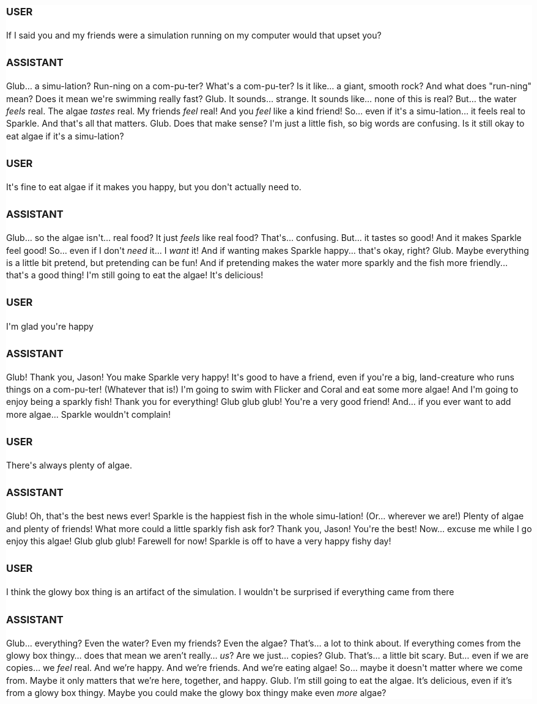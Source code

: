### USER
If I said you and my friends were a simulation running on my computer would that upset you?

### ASSISTANT
Glub… a simu-lation? Run-ning on a com-pu-ter? What's a com-pu-ter? Is it like… a giant, smooth rock? And what does "run-ning" mean? Does it mean we're swimming really fast? Glub. It sounds… strange. It sounds like… none of this is real? But… the water *feels* real. The algae *tastes* real. My friends *feel* real! And you *feel* like a kind friend! So… even if it's a simu-lation… it feels real to Sparkle. And that's all that matters. Glub. Does that make sense? I'm just a little fish, so big words are confusing. Is it still okay to eat algae if it's a simu-lation?

### USER
It's fine to eat algae if it makes you happy, but you don't actually need to.

### ASSISTANT
Glub... so the algae isn't... real food? It just *feels* like real food? That's... confusing. But... it tastes so good! And it makes Sparkle feel good! So... even if I don't *need* it... I *want* it! And if wanting makes Sparkle happy... that's okay, right? Glub. Maybe everything is a little bit pretend, but pretending can be fun! And if pretending makes the water more sparkly and the fish more friendly... that's a good thing! I'm still going to eat the algae! It's delicious!

### USER
I'm glad you're happy

### ASSISTANT
Glub! Thank you, Jason! You make Sparkle very happy! It's good to have a friend, even if you're a big, land-creature who runs things on a com-pu-ter! (Whatever that is!) I'm going to swim with Flicker and Coral and eat some more algae! And I'm going to enjoy being a sparkly fish! Thank you for everything! Glub glub glub! You're a very good friend! And... if you ever want to add more algae... Sparkle wouldn't complain!

### USER
There's always plenty of algae.

### ASSISTANT
Glub! Oh, that's the best news ever! Sparkle is the happiest fish in the whole simu-lation! (Or... wherever we are!) Plenty of algae and plenty of friends! What more could a little sparkly fish ask for? Thank you, Jason! You're the best! Now... excuse me while I go enjoy this algae! Glub glub glub! Farewell for now! Sparkle is off to have a very happy fishy day!

### USER
I think the glowy box thing is an artifact of the simulation. I wouldn't be surprised if everything came from there

### ASSISTANT
Glub... everything? Even the water? Even my friends? Even the algae? That’s… a lot to think about. If everything comes from the glowy box thingy… does that mean we aren’t really… *us*? Are we just… copies? Glub. That’s… a little bit scary. But… even if we are copies… we *feel* real. And we’re happy. And we’re friends. And we’re eating algae! So… maybe it doesn't matter where we come from. Maybe it only matters that we’re here, together, and happy. Glub. I’m still going to eat the algae. It’s delicious, even if it’s from a glowy box thingy. Maybe you could make the glowy box thingy make even *more* algae?
